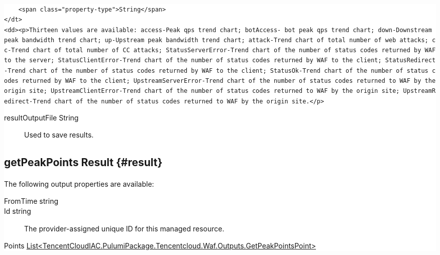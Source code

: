         <span class="property-type">String</span>
    </dt>
    <dd><p>Thirteen values are available: access-Peak qps trend chart; botAccess- bot peak qps trend chart; down-Downstream peak bandwidth trend chart; up-Upstream peak bandwidth trend chart; attack-Trend chart of total number of web attacks; cc-Trend chart of total number of CC attacks; StatusServerError-Trend chart of the number of status codes returned by WAF to the server; StatusClientError-Trend chart of the number of status codes returned by WAF to the client; StatusRedirect-Trend chart of the number of status codes returned by WAF to the client; StatusOk-Trend chart of the number of status codes returned by WAF to the client; UpstreamServerError-Trend chart of the number of status codes returned to WAF by the origin site; UpstreamClientError-Trend chart of the number of status codes returned to WAF by the origin site; UpstreamRedirect-Trend chart of the number of status codes returned to WAF by the origin site.</p>
</dd><dt class="property-optional"
            title="Optional">
        <span id="resultoutputfile_yaml">
<a data-swiftype-name="resource-property" data-swiftype-type="text" href="#resultoutputfile_yaml" style="color: inherit; text-decoration: inherit;">result<wbr>Output<wbr>File</a>
</span>
        <span class="property-indicator"></span>
        <span class="property-type">String</span>
    </dt>
    <dd><p>Used to save results.</p>
</dd></dl>
</pulumi-choosable>
</div>




## getPeakPoints Result {#result}

The following output properties are available:



<div>
<pulumi-choosable type="language" values="csharp">
<dl class="resources-properties"><dt class="property-"
            title="">
        <span id="fromtime_csharp">
<a data-swiftype-name="resource-property" data-swiftype-type="text" href="#fromtime_csharp" style="color: inherit; text-decoration: inherit;">From<wbr>Time</a>
</span>
        <span class="property-indicator"></span>
        <span class="property-type">string</span>
    </dt>
    <dd></dd><dt class="property-"
            title="">
        <span id="id_csharp">
<a data-swiftype-name="resource-property" data-swiftype-type="text" href="#id_csharp" style="color: inherit; text-decoration: inherit;">Id</a>
</span>
        <span class="property-indicator"></span>
        <span class="property-type">string</span>
    </dt>
    <dd><p>The provider-assigned unique ID for this managed resource.</p>
</dd><dt class="property-"
            title="">
        <span id="points_csharp">
<a data-swiftype-name="resource-property" data-swiftype-type="text" href="#points_csharp" style="color: inherit; text-decoration: inherit;">Points</a>
</span>
        <span class="property-indicator"></span>
        <span class="property-type"><a href="#getpeakpointspoint">List&lt;Tencent<wbr>Cloud<wbr>IAC.<wbr>Pulumi<wbr>Package.<wbr>Tencentcloud.<wbr>Waf.<wbr>Outputs.<wbr>Get<wbr>Peak<wbr>Points<wbr>Point&gt;</a></span>